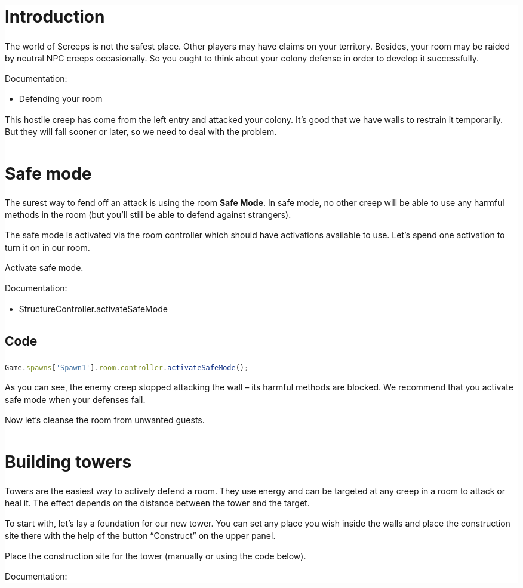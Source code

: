 # Introduction

The world of Screeps is not the safest place. Other players may have claims on your territory. Besides, your room may be raided by neutral NPC creeps occasionally. So you ought to think about your colony defense in order to develop it successfully.

Documentation:

* [Defending your room](http://docs.screeps.com/defense.html)

This hostile creep has come from the left entry and attacked your colony. It’s good that we have walls to restrain it temporarily. But they will fall sooner or later, so we need to deal with the problem.

# Safe mode

The surest way to fend off an attack is using the room **Safe Mode**. In safe mode, no other creep will be able to use any harmful methods in the room (but you’ll still be able to defend against strangers).

The safe mode is activated via the room controller which should have activations available to use. Let’s spend one activation to turn it on in our room.

Activate safe mode.

Documentation:

* [StructureController.activateSafeMode](http://docs.screeps.com/api/#StructureController.activateSafeMode)

## Code

```js
Game.spawns['Spawn1'].room.controller.activateSafeMode();
```

As you can see, the enemy creep stopped attacking the wall – its harmful methods are blocked. We recommend that you activate safe mode when your defenses fail.

Now let’s cleanse the room from unwanted guests.

# Building towers

Towers are the easiest way to actively defend a room. They use energy and can be targeted at any creep in a room to attack or heal it. The effect depends on the distance between the tower and the target.

To start with, let’s lay a foundation for our new tower. You can set any place you wish inside the walls and place the construction site there with the help of the button “Construct” on the upper panel.

Place the construction site for the tower (manually or using the code below).

Documentation:
